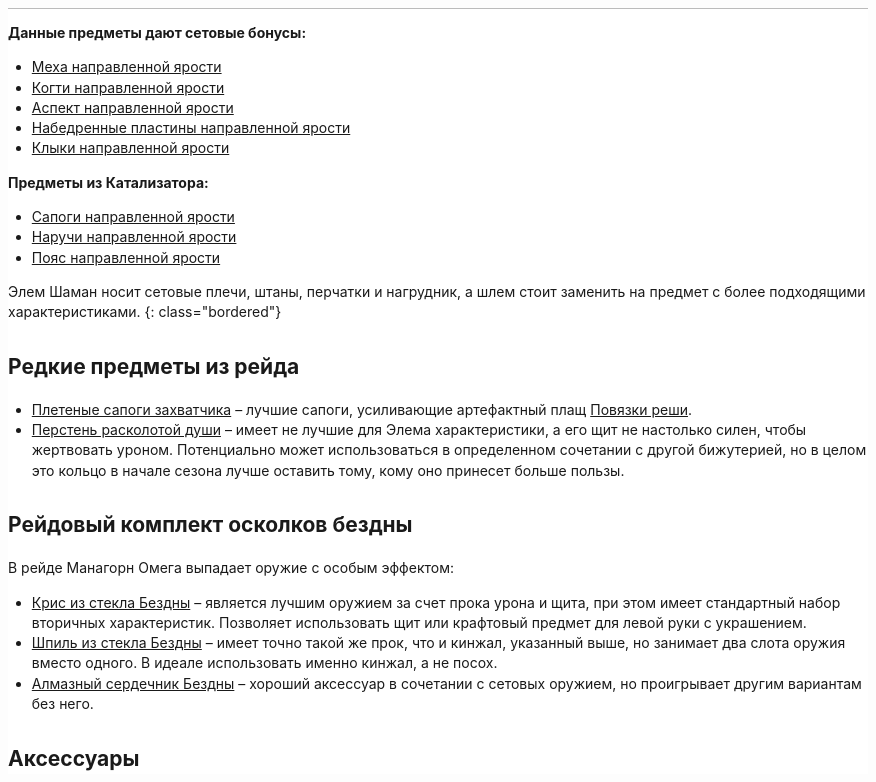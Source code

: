 <p></p>



<hr style="height:1px;background-color:#bbb">
<p></p>


**Данные предметы дают сетовые бонусы:**
* [Меха направленной ярости](https://www.wowhead.com/ru/item=237640)
* [Когти направленной ярости](https://www.wowhead.com/ru/item=237638)
* [Аспект направленной ярости](https://www.wowhead.com/ru/item=237637)
* [Набедренные пластины направленной ярости](https://www.wowhead.com/ru/item=237636)
* [Клыки направленной ярости](https://www.wowhead.com/ru/item=237635)

**Предметы из Катализатора:**
* [Сапоги направленной ярости](https://www.wowhead.com/ru/item=237639/)
* [Наручи направленной ярости](https://www.wowhead.com/ru/item=237633)
* [Пояс направленной ярости](https://www.wowhead.com/ru/item=237634/)

<p></p>

Элем Шаман носит сетовые плечи, штаны, перчатки и нагрудник, а шлем стоит заменить на предмет с более подходящими характеристиками.
{: class="bordered"}

## Редкие предметы из рейда

* [Плетеные сапоги захватчика](https://www.wowhead.com/ru/item=243308) – лучшие сапоги, усиливающие артефактный плащ [Повязки реши](https://www.wowhead.com/ru/item=235499).
* [Перстень расколотой души](https://www.wowhead.com/ru/item=242405/) – имеет не лучшие для Элема характеристики, а его щит не настолько силен, чтобы жертвовать уроном. Потенциально может использоваться в определенном сочетании с другой бижутерией, но в целом это кольцо в начале сезона лучше оставить тому, кому оно принесет больше пользы.

## Рейдовый комплект осколков бездны

В рейде Манагорн Омега выпадает оружие с особым эффектом:
* [Крис из стекла Бездны](https://www.wowhead.com/ru/item=237728/%D0%BA%D1%80%D0%B8%D1%81-%D0%B8%D0%B7-%D1%81%D1%82%D0%B5%D0%BA%D0%BB%D0%B0-%D0%B1%D0%B5%D0%B7%D0%B4%D0%BD%D1%8B?bonus=7981:12052:5877:12361) – является лучшим оружием за счет прока урона и щита, при этом имеет стандартный набор вторичных характеристик. Позволяет использовать щит или крафтовый предмет для левой руки с украшением.
* [Шпиль из стекла Бездны](https://www.wowhead.com/ru/item=237730/%D1%88%D0%BF%D0%B8%D0%BB%D1%8C-%D0%B8%D0%B7-%D1%81%D1%82%D0%B5%D0%BA%D0%BB%D0%B0-%D0%B1%D0%B5%D0%B7%D0%B4%D0%BD%D1%8B?bonus=7981:12052:5877:12361) – имеет точно такой же прок, что и кинжал, указанный выше, но занимает два слота оружия вместо одного. В идеале использовать именно кинжал, а не посох.
* [Алмазный сердечник Бездны](https://www.wowhead.com/ru/item=242392/%D0%B0%D0%BB%D0%BC%D0%B0%D0%B7%D0%BD%D1%8B%D0%B9-%D1%81%D0%B5%D1%80%D0%B4%D0%B5%D1%87%D0%BD%D0%B8%D0%BA-%D0%B1%D0%B5%D0%B7%D0%B4%D0%BD%D1%8B?bonus=7981:12052:5877:12361) – хороший аксессуар в сочетании с сетовых оружием, но проигрывает другим вариантам без него.

## Аксессуары

